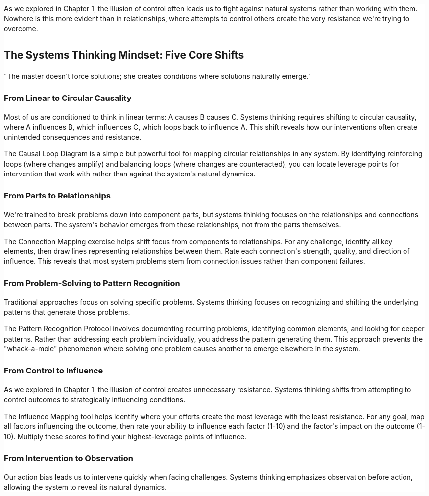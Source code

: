 As we explored in Chapter 1, the illusion of control often leads us to fight against natural systems rather than working with them. Nowhere is this more evident than in relationships, where attempts to control others create the very resistance we're trying to overcome.

## The Systems Thinking Mindset: Five Core Shifts

"The master doesn't force solutions; she creates conditions where solutions naturally emerge."

### From Linear to Circular Causality

Most of us are conditioned to think in linear terms: A causes B causes C. Systems thinking requires shifting to circular causality, where A influences B, which influences C, which loops back to influence A. This shift reveals how our interventions often create unintended consequences and resistance.

The Causal Loop Diagram is a simple but powerful tool for mapping circular relationships in any system. By identifying reinforcing loops (where changes amplify) and balancing loops (where changes are counteracted), you can locate leverage points for intervention that work with rather than against the system's natural dynamics.

### From Parts to Relationships

We're trained to break problems down into component parts, but systems thinking focuses on the relationships and connections between parts. The system's behavior emerges from these relationships, not from the parts themselves.

The Connection Mapping exercise helps shift focus from components to relationships. For any challenge, identify all key elements, then draw lines representing relationships between them. Rate each connection's strength, quality, and direction of influence. This reveals that most system problems stem from connection issues rather than component failures.

### From Problem-Solving to Pattern Recognition

Traditional approaches focus on solving specific problems. Systems thinking focuses on recognizing and shifting the underlying patterns that generate those problems.

The Pattern Recognition Protocol involves documenting recurring problems, identifying common elements, and looking for deeper patterns. Rather than addressing each problem individually, you address the pattern generating them. This approach prevents the "whack-a-mole" phenomenon where solving one problem causes another to emerge elsewhere in the system.

### From Control to Influence

As we explored in Chapter 1, the illusion of control creates unnecessary resistance. Systems thinking shifts from attempting to control outcomes to strategically influencing conditions.

The Influence Mapping tool helps identify where your efforts create the most leverage with the least resistance. For any goal, map all factors influencing the outcome, then rate your ability to influence each factor (1-10) and the factor's impact on the outcome (1-10). Multiply these scores to find your highest-leverage points of influence.

### From Intervention to Observation

Our action bias leads us to intervene quickly when facing challenges. Systems thinking emphasizes observation before action, allowing the system to reveal its natural dynamics.
